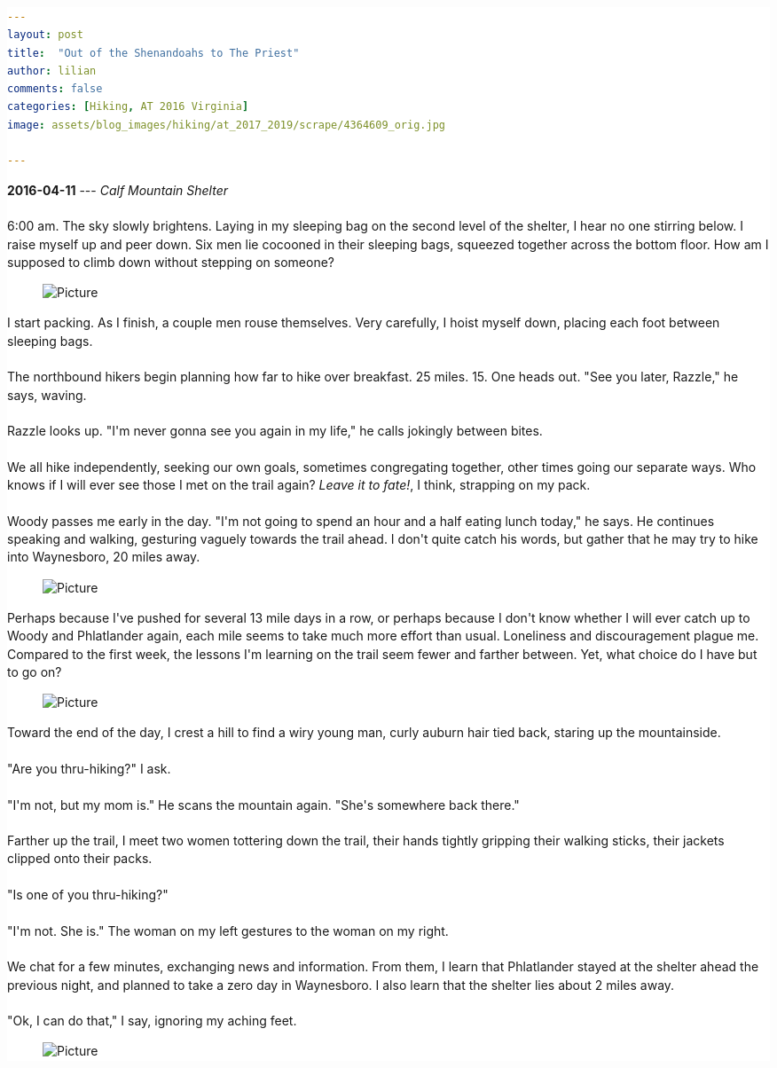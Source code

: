 ```yaml
---
layout: post  
title:  "Out of the Shenandoahs to The Priest"  
author: lilian  
comments: false  
categories: [Hiking, AT 2016 Virginia]  
image: assets/blog_images/hiking/at_2017_2019/scrape/4364609_orig.jpg

---
```



**2016-04-11** --- *Calf Mountain Shelter* <br><br>6:00 am. The sky slowly brightens. Laying in my sleeping bag on the second level of the shelter, I hear no one stirring below. I raise myself up and peer down. Six men lie cocooned in their sleeping bags, squeezed together across the bottom floor. How am I supposed to climb down without stepping on someone?&nbsp;

<figure><img src="{{site.baseurl}}/assets/blog_images/hiking/at_2017_2019/scrape/8996964.jpg" alt="Picture" style="width:auto;max-width:100%"></figure>

I start packing. As I finish, a couple men rouse themselves. Very carefully, I hoist myself down, placing each foot between sleeping bags.<br><br>The northbound hikers begin planning how far to hike over breakfast. 25 miles. 15. One heads out. "See you later, Razzle," he says, waving.<br><br>Razzle looks up. "I'm never gonna see you again in my life," he calls jokingly between bites.&nbsp;<br><br>We all hike independently, seeking our own goals, sometimes congregating together, other times going our separate ways. Who knows if I will ever see those I met on the trail again? <em>Leave it to fate!</em>, I think, strapping on my pack.<br><br>Woody passes me early in the day. "I'm not going to spend an hour and a half eating lunch today," he says. He continues speaking and walking, gesturing vaguely towards the trail ahead. I don't quite catch his words, but gather that he may try to hike into Waynesboro, 20 miles away.&nbsp;

<figure><img src="{{site.baseurl}}/assets/blog_images/hiking/at_2017_2019/scrape/6807052_orig.jpg" alt="Picture" style="width:auto;max-width:100%"></figure>

<span>Perhaps because I've pushed for several 13 mile days in a row, or perhaps because I don't know whether I will ever catch up to Woody and Phlatlander again, each mile seems to take much more effort than usual. Loneliness and discouragement plague me. Compared to the first week, the lessons I'm learning on the trail seem fewer and farther between. Yet, what choice do I have but to go on?&nbsp;</span>

<figure><img src="{{site.baseurl}}/assets/blog_images/hiking/at_2017_2019/scrape/9028201_orig.jpg" alt="Picture" style="width:auto;max-width:100%"></figure>

Toward the end of the day, I crest a hill to find a wiry young man, curly auburn hair tied back, staring up the mountainside.&nbsp;<br><br>"Are you thru-hiking?" I ask.&nbsp;<br><br>"I'm not, but my mom is." He scans the mountain again. "She's somewhere back there."<br><br>Farther up the trail, I meet two women tottering down the trail, their hands tightly gripping their walking sticks, their jackets clipped onto their packs.<br><br>"Is one of you thru-hiking?"&nbsp;<br><br>"I'm not. She is." The woman on my left gestures to the woman on my right.&nbsp;<br><br>We chat for a few minutes, exchanging news and information. From them, I learn that Phlatlander stayed at the shelter ahead the previous night, and planned to take a zero day in Waynesboro. I also learn that the shelter lies about 2 miles away.<br><br>"Ok, I can do that," I say, ignoring my aching feet.

<figure><img src="{{site.baseurl}}/assets/blog_images/hiking/at_2017_2019/scrape/9804043_orig.jpg" alt="Picture" style="width:auto;max-width:100%"></figure>

